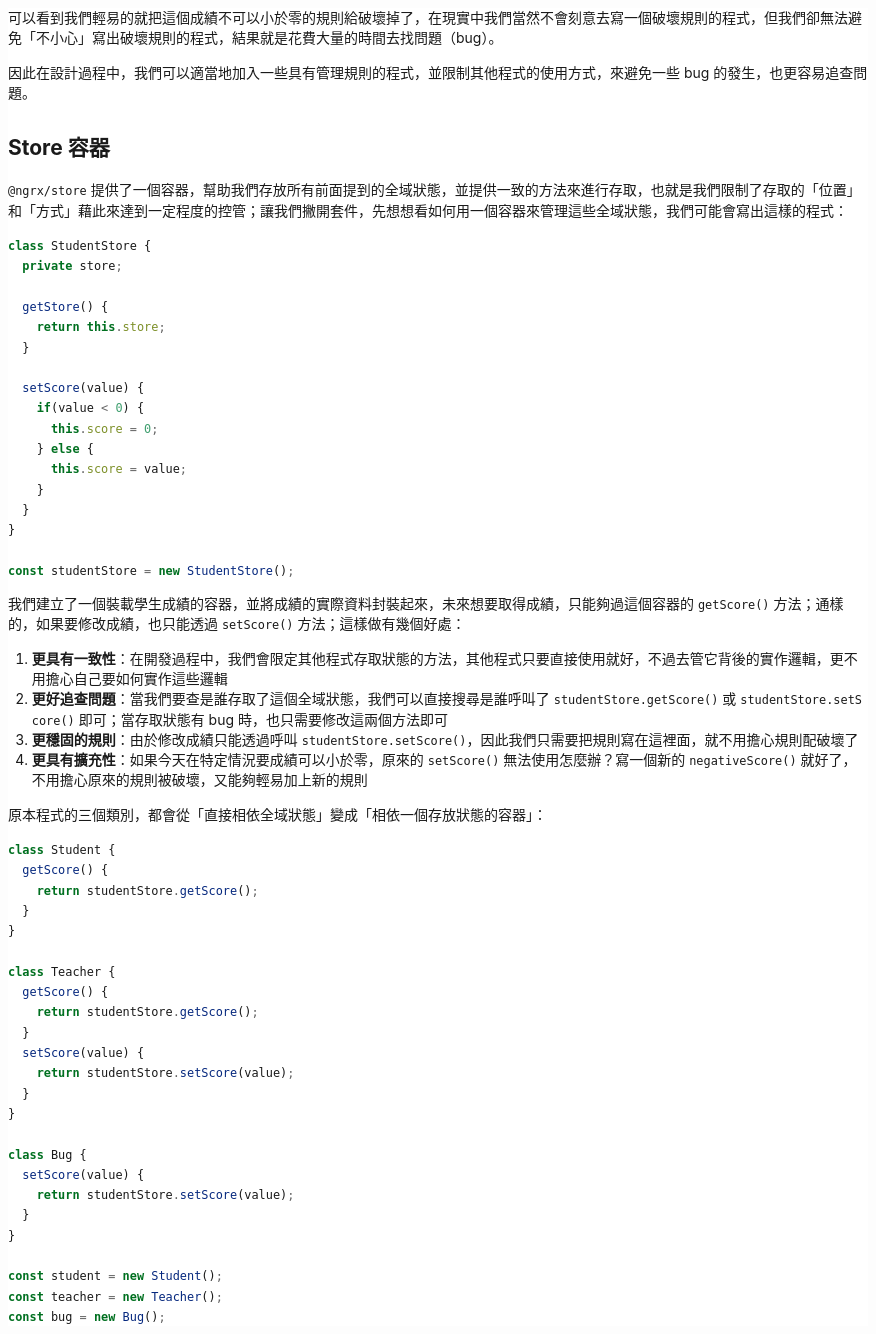 可以看到我們輕易的就把這個成績不可以小於零的規則給破壞掉了，在現實中我們當然不會刻意去寫一個破壞規則的程式，但我們卻無法避免「不小心」寫出破壞規則的程式，結果就是花費大量的時間去找問題（bug）。

因此在設計過程中，我們可以適當地加入一些具有管理規則的程式，並限制其他程式的使用方式，來避免一些 bug 的發生，也更容易追查問題。

## Store 容器

`@ngrx/store` 提供了一個容器，幫助我們存放所有前面提到的全域狀態，並提供一致的方法來進行存取，也就是我們限制了存取的「位置」和「方式」藉此來達到一定程度的控管；讓我們撇開套件，先想想看如何用一個容器來管理這些全域狀態，我們可能會寫出這樣的程式：

```typescript
class StudentStore {
  private store;
  
  getStore() {
    return this.store;
  }

  setScore(value) {
    if(value < 0) {
      this.score = 0;
    } else {
      this.score = value;
    }
  }
}

const studentStore = new StudentStore();
```

我們建立了一個裝載學生成績的容器，並將成績的實際資料封裝起來，未來想要取得成績，只能夠過這個容器的 `getScore()` 方法；通樣的，如果要修改成績，也只能透過 `setScore()` 方法；這樣做有幾個好處：

1. **更具有一致性**：在開發過程中，我們會限定其他程式存取狀態的方法，其他程式只要直接使用就好，不過去管它背後的實作邏輯，更不用擔心自己要如何實作這些邏輯
2. **更好追查問題**：當我們要查是誰存取了這個全域狀態，我們可以直接搜尋是誰呼叫了 `studentStore.getScore()` 或 `studentStore.setScore()` 即可；當存取狀態有 bug 時，也只需要修改這兩個方法即可
3. **更穩固的規則**：由於修改成績只能透過呼叫 `studentStore.setScore()`，因此我們只需要把規則寫在這裡面，就不用擔心規則配破壞了
4. **更具有擴充性**：如果今天在特定情況要成績可以小於零，原來的 `setScore()` 無法使用怎麼辦？寫一個新的 `negativeScore()` 就好了，不用擔心原來的規則被破壞，又能夠輕易加上新的規則

原本程式的三個類別，都會從「直接相依全域狀態」變成「相依一個存放狀態的容器」：

```typescript
class Student {
  getScore() {
    return studentStore.getScore();
  }
}

class Teacher {
  getScore() {
    return studentStore.getScore();
  }
  setScore(value) {
    return studentStore.setScore(value);
  }
}

class Bug {
  setScore(value) {
    return studentStore.setScore(value);
  }   
}

const student = new Student();
const teacher = new Teacher();
const bug = new Bug();

```